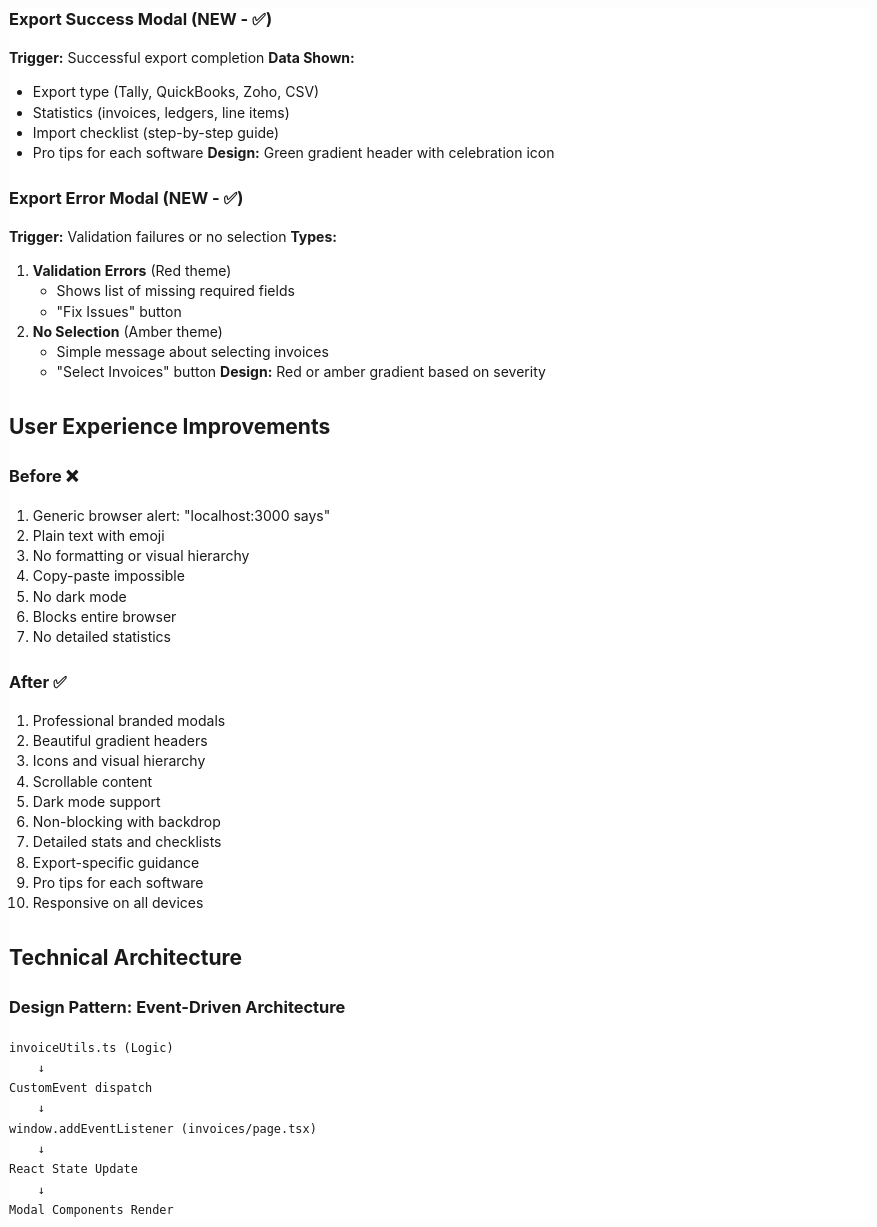 ### Export Success Modal (NEW - ✅)
**Trigger:** Successful export completion
**Data Shown:**
- Export type (Tally, QuickBooks, Zoho, CSV)
- Statistics (invoices, ledgers, line items)
- Import checklist (step-by-step guide)
- Pro tips for each software
**Design:** Green gradient header with celebration icon

### Export Error Modal (NEW - ✅)
**Trigger:** Validation failures or no selection
**Types:**
1. **Validation Errors** (Red theme)
   - Shows list of missing required fields
   - "Fix Issues" button
2. **No Selection** (Amber theme)
   - Simple message about selecting invoices
   - "Select Invoices" button
**Design:** Red or amber gradient based on severity

## User Experience Improvements

### Before ❌
1. Generic browser alert: "localhost:3000 says"
2. Plain text with emoji
3. No formatting or visual hierarchy
4. Copy-paste impossible
5. No dark mode
6. Blocks entire browser
7. No detailed statistics

### After ✅
1. Professional branded modals
2. Beautiful gradient headers
3. Icons and visual hierarchy
4. Scrollable content
5. Dark mode support
6. Non-blocking with backdrop
7. Detailed stats and checklists
8. Export-specific guidance
9. Pro tips for each software
10. Responsive on all devices

## Technical Architecture

### Design Pattern: Event-Driven Architecture
```
invoiceUtils.ts (Logic)
    ↓
CustomEvent dispatch
    ↓
window.addEventListener (invoices/page.tsx)
    ↓
React State Update
    ↓
Modal Components Render
```
